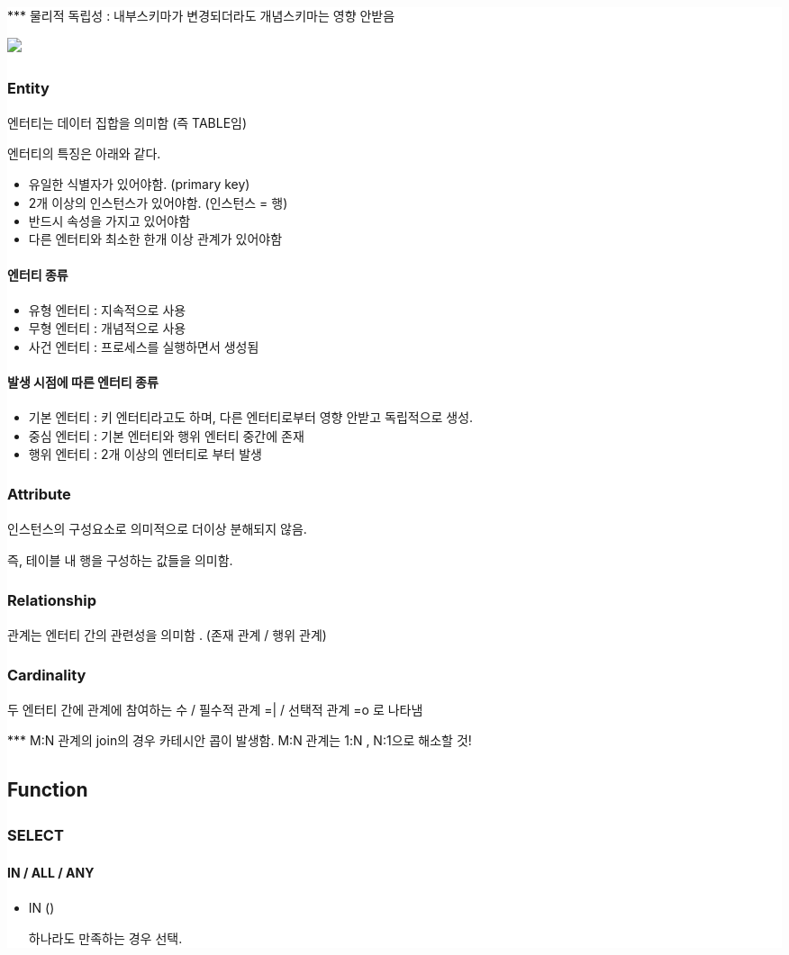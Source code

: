 *** 물리적 독립성 : 내부스키마가 변경되더라도 개념스키마는 영향 안받음

<img src = "https://drive.google.com/uc?export=download&id=1KZB5jyonHABEQH1WIVmCJKu8Sl2T0Nl9" width="400px">



### Entity

엔터티는 데이터 집합을 의미함 (즉 TABLE임)

엔터티의 특징은 아래와 같다.

- 유일한 식별자가 있어야함. (primary key)
- 2개 이상의 인스턴스가 있어야함. (인스턴스 = 행)
- 반드시 속성을 가지고 있어야함
- 다른 엔터티와 최소한 한개 이상 관계가 있어야함

#### 엔터티 종류

- 유형 엔터티  : 지속적으로 사용
- 무형 엔터티 : 개념적으로 사용
- 사건 엔터티 : 프로세스를 실행하면서 생성됨

#### 발생 시점에 따른 엔터티 종류

- 기본 엔터티 : 키 엔터티라고도 하며, 다른  엔터티로부터 영향 안받고 독립적으로 생성.
- 중심 엔터티 :  기본 엔터티와 행위 엔터티 중간에 존재
- 행위 엔터티 : 2개 이상의 엔터티로 부터 발생

### Attribute

인스턴스의 구성요소로 의미적으로 더이상 분해되지 않음. 

즉, 테이블 내 행을 구성하는 값들을 의미함.

### Relationship 

관계는 엔터티 간의 관련성을 의미함 . (존재 관계 / 행위 관계)

### Cardinality

두 엔터티 간에  관계에 참여하는 수 / 필수적 관계 =|  / 선택적 관계 =o 로 나타냄

*** M:N 관계의 join의 경우 카테시안 콥이 발생함. M:N 관계는 1:N , N:1으로 해소할 것!



## Function

### SELECT

#### IN / ALL / ANY

- IN ()

  하나라도 만족하는 경우 선택.
